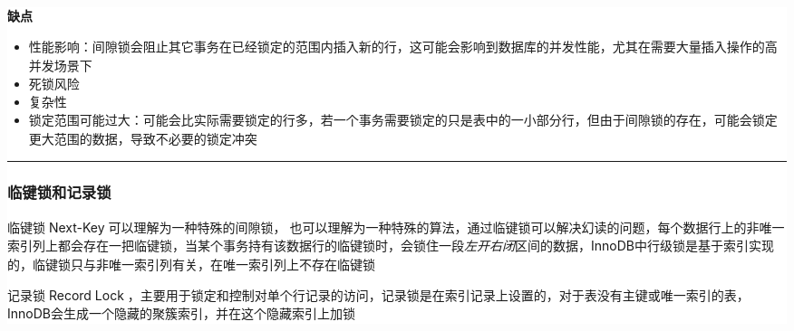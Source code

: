 **缺点**

- 性能影响：间隙锁会阻止其它事务在已经锁定的范围内插入新的行，这可能会影响到数据库的并发性能，尤其在需要大量插入操作的高并发场景下
- 死锁风险
- 复杂性
- 锁定范围可能过大：可能会比实际需要锁定的行多，若一个事务需要锁定的只是表中的一小部分行，但由于间隙锁的存在，可能会锁定更大范围的数据，导致不必要的锁定冲突

---

### 临键锁和记录锁

临键锁 Next-Key 可以理解为一种特殊的间隙锁， 也可以理解为一种特殊的算法，通过临键锁可以解决幻读的问题，每个数据行上的非唯一索引列上都会存在一把临键锁，当某个事务持有该数据行的临键锁时，会锁住一段*左开右闭*区间的数据，InnoDB中行级锁是基于索引实现的，临键锁只与非唯一索引列有关，在唯一索引列上不存在临键锁

记录锁 Record Lock ，主要用于锁定和控制对单个行记录的访问，记录锁是在索引记录上设置的，对于表没有主键或唯一索引的表，InnoDB会生成一个隐藏的聚簇索引，并在这个隐藏索引上加锁
